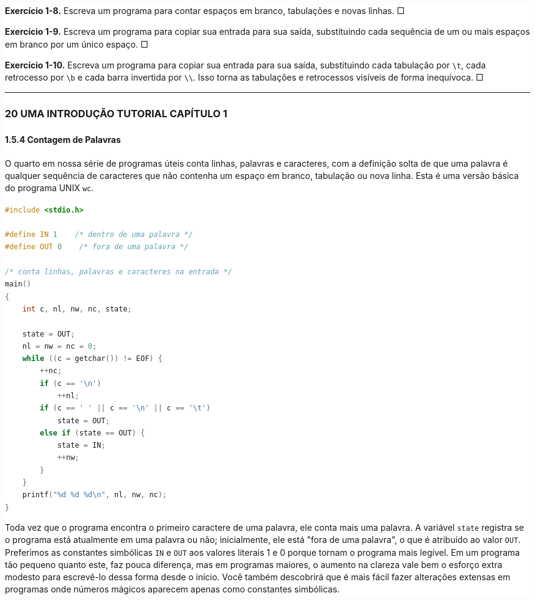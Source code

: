 **Exercício 1-8.** Escreva um programa para contar espaços em branco, tabulações e novas linhas. □

**Exercício 1-9.** Escreva um programa para copiar sua entrada para sua saída, substituindo cada sequência de um ou mais espaços em branco por um único espaço. □

**Exercício 1-10.** Escreva um programa para copiar sua entrada para sua saída, substituindo cada tabulação por `\t`, cada retrocesso por `\b` e cada barra invertida por `\\`. Isso torna as tabulações e retrocessos visíveis de forma inequívoca. □

---

### 20 UMA INTRODUÇÃO TUTORIAL    CAPÍTULO 1

#### 1.5.4 Contagem de Palavras

O quarto em nossa série de programas úteis conta linhas, palavras e caracteres, com a definição solta de que uma palavra é qualquer sequência de caracteres que não contenha um espaço em branco, tabulação ou nova linha. Esta é uma versão básica do programa UNIX `wc`.

```c
#include <stdio.h>

#define IN 1    /* dentro de uma palavra */
#define OUT 0    /* fora de uma palavra */

/* conta linhas, palavras e caracteres na entrada */
main()
{
    int c, nl, nw, nc, state;

    state = OUT;
    nl = nw = nc = 0;
    while ((c = getchar()) != EOF) {
        ++nc;
        if (c == '\n')
            ++nl;
        if (c == ' ' || c == '\n' || c == '\t')
            state = OUT;
        else if (state == OUT) {
            state = IN;
            ++nw;
        }
    }
    printf("%d %d %d\n", nl, nw, nc);
}
```

Toda vez que o programa encontra o primeiro caractere de uma palavra, ele conta mais uma palavra. A variável `state` registra se o programa está atualmente em uma palavra ou não; inicialmente, ele está "fora de uma palavra", o que é atribuído ao valor `OUT`. Preferimos as constantes simbólicas `IN` e `OUT` aos valores literais 1 e 0 porque tornam o programa mais legível. Em um programa tão pequeno quanto este, faz pouca diferença, mas em programas maiores, o aumento na clareza vale bem o esforço extra modesto para escrevê-lo dessa forma desde o início. Você também descobrirá que é mais fácil fazer alterações extensas em programas onde números mágicos aparecem apenas como constantes simbólicas.
